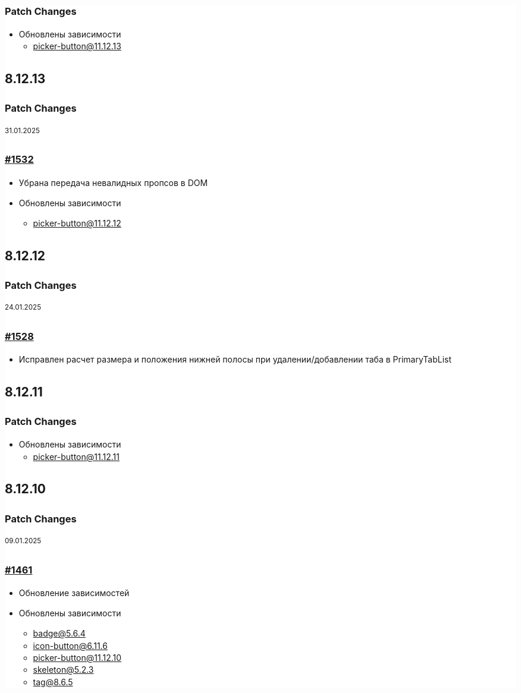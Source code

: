 ### Patch Changes

-   Обновлены зависимости
    -   picker-button@11.12.13

## 8.12.13

### Patch Changes

<sup><time>31.01.2025</time></sup>

### [#1532](https://github.com/core-ds/core-components/pull/1532)

-   Убрана передача невалидных пропсов в DOM

-   Обновлены зависимости
    -   picker-button@11.12.12

## 8.12.12

### Patch Changes

<sup><time>24.01.2025</time></sup>

### [#1528](https://github.com/core-ds/core-components/pull/1528)

-   Исправлен расчет размера и положения нижней полосы при удалении/добавлении таба в PrimaryTabList

## 8.12.11

### Patch Changes

-   Обновлены зависимости
    -   picker-button@11.12.11

## 8.12.10

### Patch Changes

<sup><time>09.01.2025</time></sup>

### [#1461](https://github.com/core-ds/core-components/pull/1461)

-   Обновление зависимостей

-   Обновлены зависимости
    -   badge@5.6.4
    -   icon-button@6.11.6
    -   picker-button@11.12.10
    -   skeleton@5.2.3
    -   tag@8.6.5
